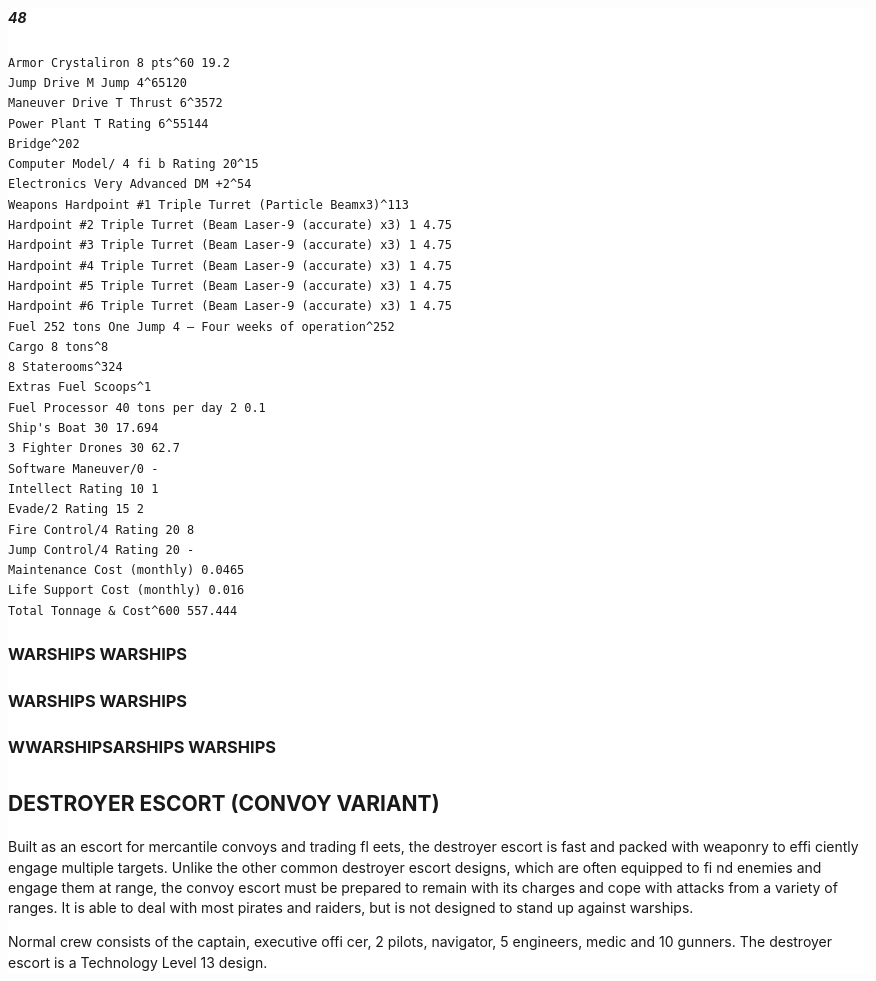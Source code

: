 ##### 48

```
Armor Crystaliron 8 pts^60 19.2
Jump Drive M Jump 4^65120
Maneuver Drive T Thrust 6^3572
Power Plant T Rating 6^55144
Bridge^202
Computer Model/ 4 fi b Rating 20^15
Electronics Very Advanced DM +2^54
Weapons Hardpoint #1 Triple Turret (Particle Beamx3)^113
Hardpoint #2 Triple Turret (Beam Laser-9 (accurate) x3) 1 4.75
Hardpoint #3 Triple Turret (Beam Laser-9 (accurate) x3) 1 4.75
Hardpoint #4 Triple Turret (Beam Laser-9 (accurate) x3) 1 4.75
Hardpoint #5 Triple Turret (Beam Laser-9 (accurate) x3) 1 4.75
Hardpoint #6 Triple Turret (Beam Laser-9 (accurate) x3) 1 4.75
Fuel 252 tons One Jump 4 – Four weeks of operation^252
Cargo 8 tons^8
8 Staterooms^324
Extras Fuel Scoops^1
Fuel Processor 40 tons per day 2 0.1
Ship's Boat 30 17.694
3 Fighter Drones 30 62.7
Software Maneuver/0 -
Intellect Rating 10 1
Evade/2 Rating 15 2
Fire Control/4 Rating 20 8
Jump Control/4 Rating 20 -
Maintenance Cost (monthly) 0.0465
Life Support Cost (monthly) 0.016
Total Tonnage & Cost^600 557.444
```

### WARSHIPS WARSHIPS

### WARSHIPS WARSHIPS

### WWARSHIPSARSHIPS WARSHIPS

## DESTROYER ESCORT (CONVOY VARIANT)

Built as an escort for mercantile convoys and trading fl eets, the destroyer escort is fast and packed with weaponry to effi ciently engage
multiple targets. Unlike the other common destroyer escort designs, which are often equipped to fi nd enemies and engage them at range,
the convoy escort must be prepared to remain with its charges and cope with attacks from a variety of ranges. It is able to deal with most
pirates and raiders, but is not designed to stand up against warships.

Normal crew consists of the captain, executive offi cer, 2 pilots, navigator, 5 engineers, medic and 10 gunners. The destroyer escort is a
Technology Level 13 design.
